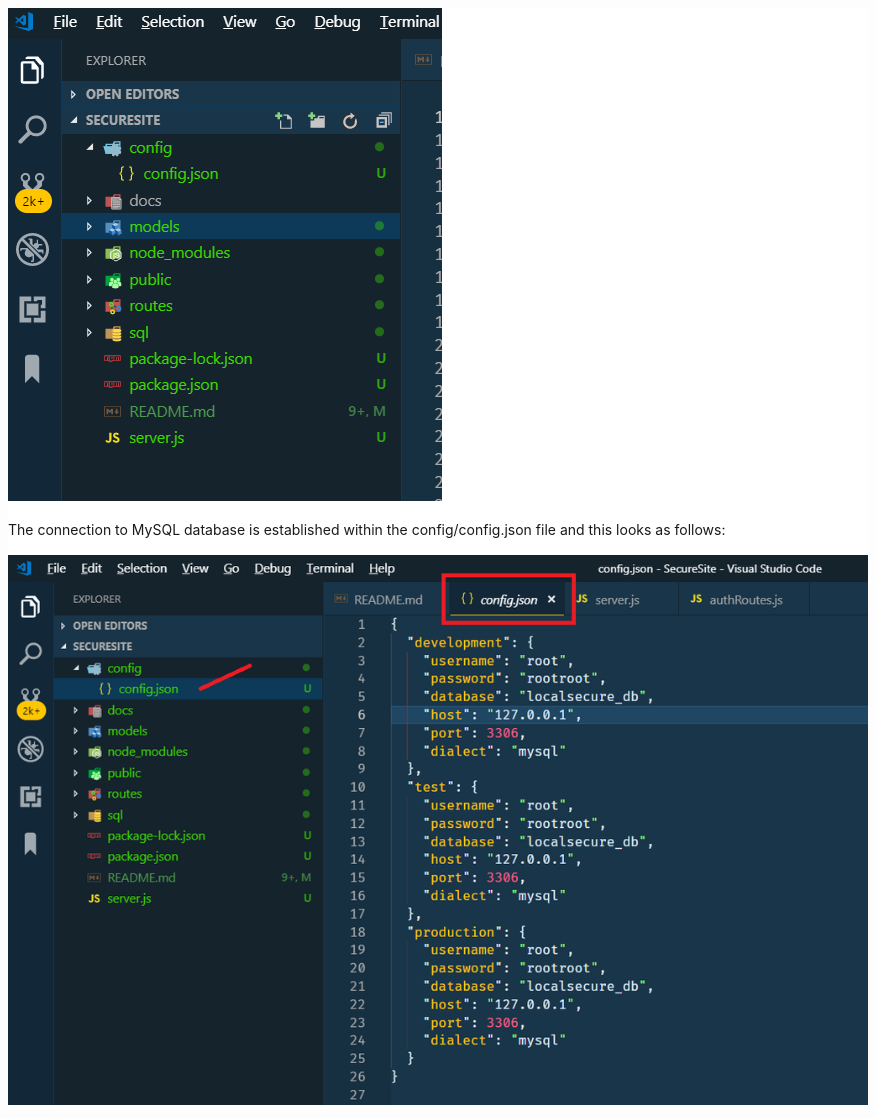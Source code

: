 ![Start](./docs/ProjectFolderStructure.png)

The connection to MySQL database is established within the config/config.json file and this looks as follows:

![Config](./docs/ConfigJson.png)
